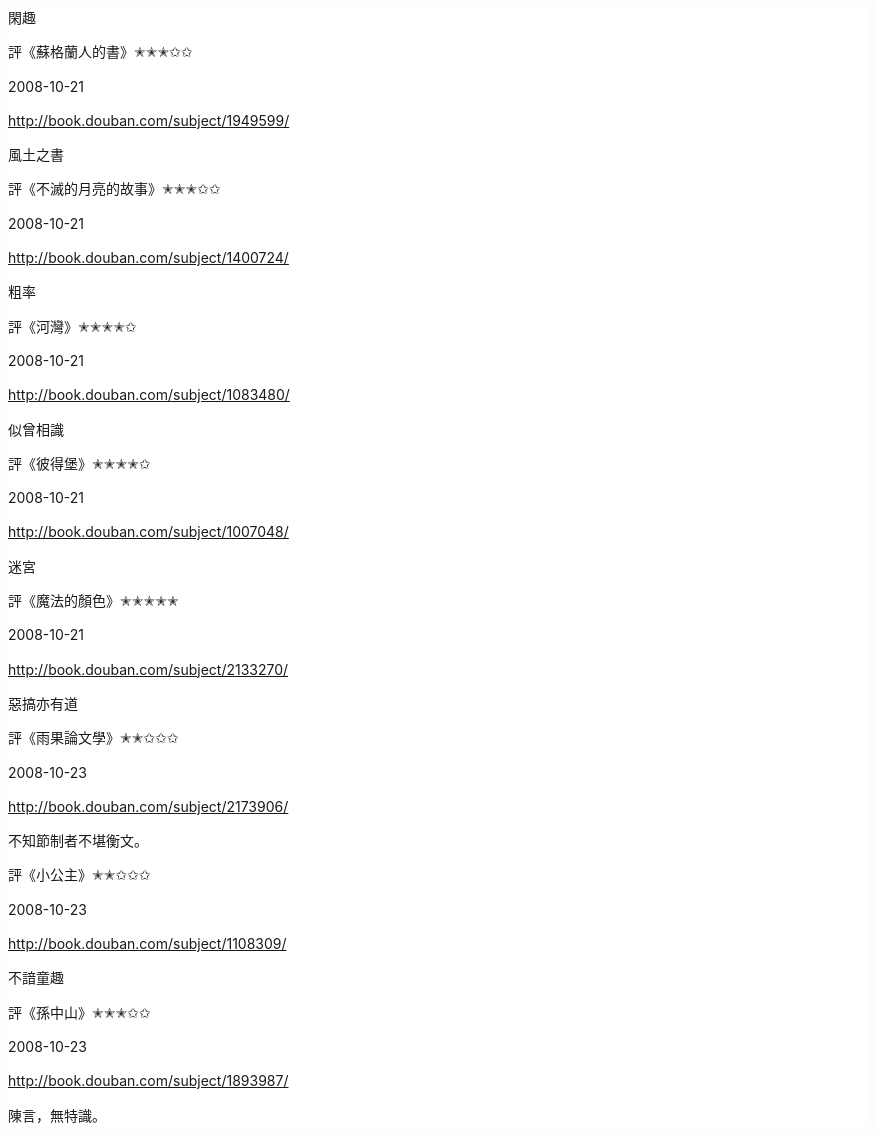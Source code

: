 閑趣

評《蘇格蘭人的書》✭✭✭✩✩

2008-10-21

http://book.douban.com/subject/1949599/

風土之書

評《不滅的月亮的故事》✭✭✭✩✩

2008-10-21

http://book.douban.com/subject/1400724/

粗率

評《河灣》✭✭✭✭✩

2008-10-21

http://book.douban.com/subject/1083480/

似曾相識

評《彼得堡》✭✭✭✭✩

2008-10-21

http://book.douban.com/subject/1007048/

迷宮

評《魔法的顏色》✭✭✭✭✭

2008-10-21

http://book.douban.com/subject/2133270/

惡搞亦有道

評《雨果論文學》✭✭✩✩✩

2008-10-23

http://book.douban.com/subject/2173906/

不知節制者不堪衡文。

評《小公主》✭✭✩✩✩

2008-10-23

http://book.douban.com/subject/1108309/

不諳童趣

評《孫中山》✭✭✭✩✩

2008-10-23

http://book.douban.com/subject/1893987/

陳言，無特識。
